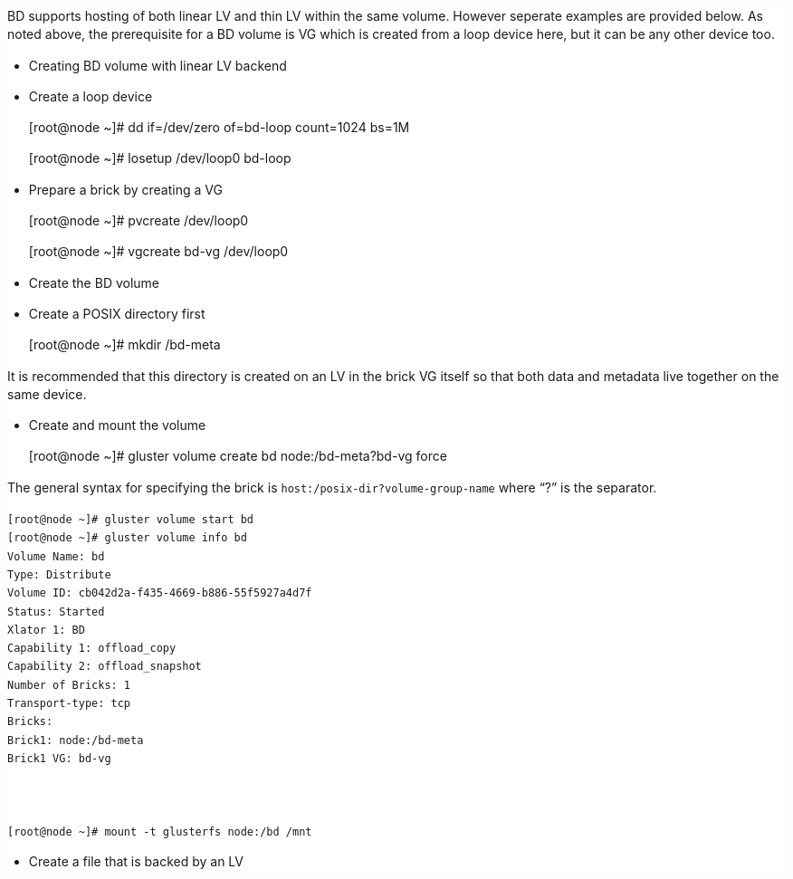 BD supports hosting of both linear LV and thin LV within the same volume. However seperate examples are provided below. As noted above, the prerequisite for a BD volume is VG which is created from a loop device here, but it can be any other device too.


* Creating BD volume with linear LV backend

* Create a loop device


    [root@node ~]# dd if=/dev/zero of=bd-loop count=1024 bs=1M

    [root@node ~]# losetup /dev/loop0 bd-loop


* Prepare a brick by creating a VG

    [root@node ~]# pvcreate /dev/loop0

    [root@node ~]# vgcreate bd-vg /dev/loop0


* Create the BD volume

* Create a POSIX directory first


    [root@node ~]# mkdir /bd-meta

It is recommended that this directory is created on an LV in the brick VG itself so that both data and metadata live together on the same device.


* Create and mount the volume

    [root@node ~]# gluster volume create bd node:/bd-meta?bd-vg force


The general syntax for specifying the brick is `host:/posix-dir?volume-group-name` where “?” is the separator.



    [root@node ~]# gluster volume start bd
    [root@node ~]# gluster volume info bd
    Volume Name: bd
    Type: Distribute
    Volume ID: cb042d2a-f435-4669-b886-55f5927a4d7f
    Status: Started
    Xlator 1: BD
    Capability 1: offload_copy
    Capability 2: offload_snapshot
    Number of Bricks: 1
    Transport-type: tcp
    Bricks:
    Brick1: node:/bd-meta
    Brick1 VG: bd-vg



    [root@node ~]# mount -t glusterfs node:/bd /mnt

* Create a file that is backed by an LV

